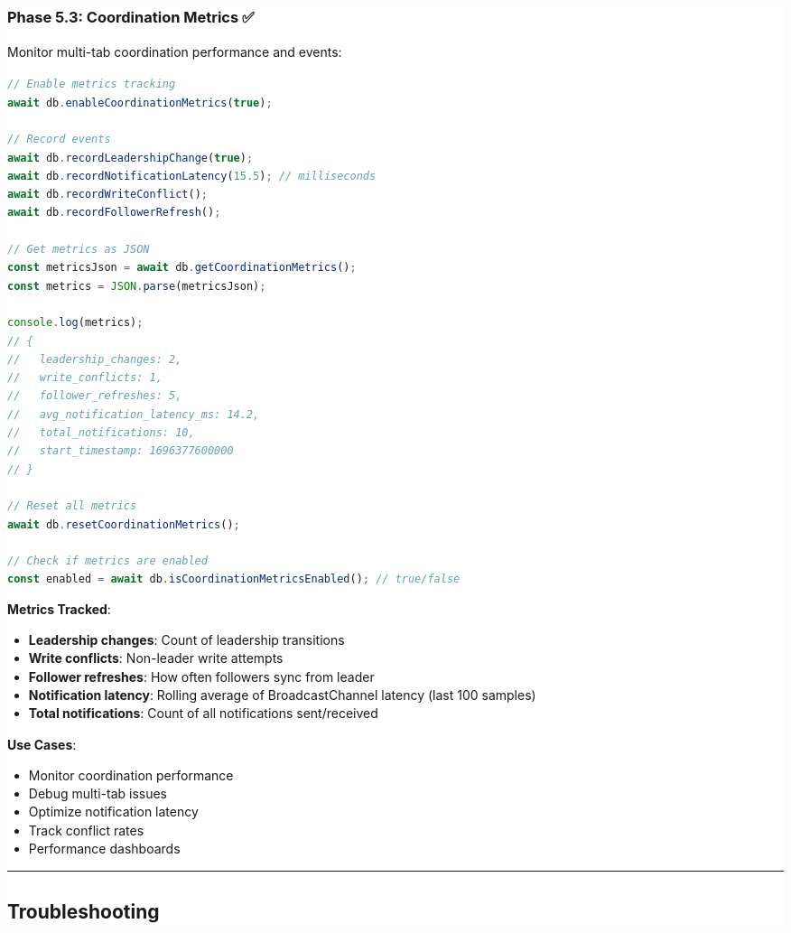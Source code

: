 ### Phase 5.3: Coordination Metrics ✅

Monitor multi-tab coordination performance and events:

```javascript
// Enable metrics tracking
await db.enableCoordinationMetrics(true);

// Record events
await db.recordLeadershipChange(true);
await db.recordNotificationLatency(15.5); // milliseconds
await db.recordWriteConflict();
await db.recordFollowerRefresh();

// Get metrics as JSON
const metricsJson = await db.getCoordinationMetrics();
const metrics = JSON.parse(metricsJson);

console.log(metrics);
// {
//   leadership_changes: 2,
//   write_conflicts: 1,
//   follower_refreshes: 5,
//   avg_notification_latency_ms: 14.2,
//   total_notifications: 10,
//   start_timestamp: 1696377600000
// }

// Reset all metrics
await db.resetCoordinationMetrics();

// Check if metrics are enabled
const enabled = await db.isCoordinationMetricsEnabled(); // true/false
```

**Metrics Tracked**:
- **Leadership changes**: Count of leadership transitions
- **Write conflicts**: Non-leader write attempts
- **Follower refreshes**: How often followers sync from leader
- **Notification latency**: Rolling average of BroadcastChannel latency (last 100 samples)
- **Total notifications**: Count of all notifications sent/received

**Use Cases**:
- Monitor coordination performance
- Debug multi-tab issues
- Optimize notification latency
- Track conflict rates
- Performance dashboards

---

## Troubleshooting
